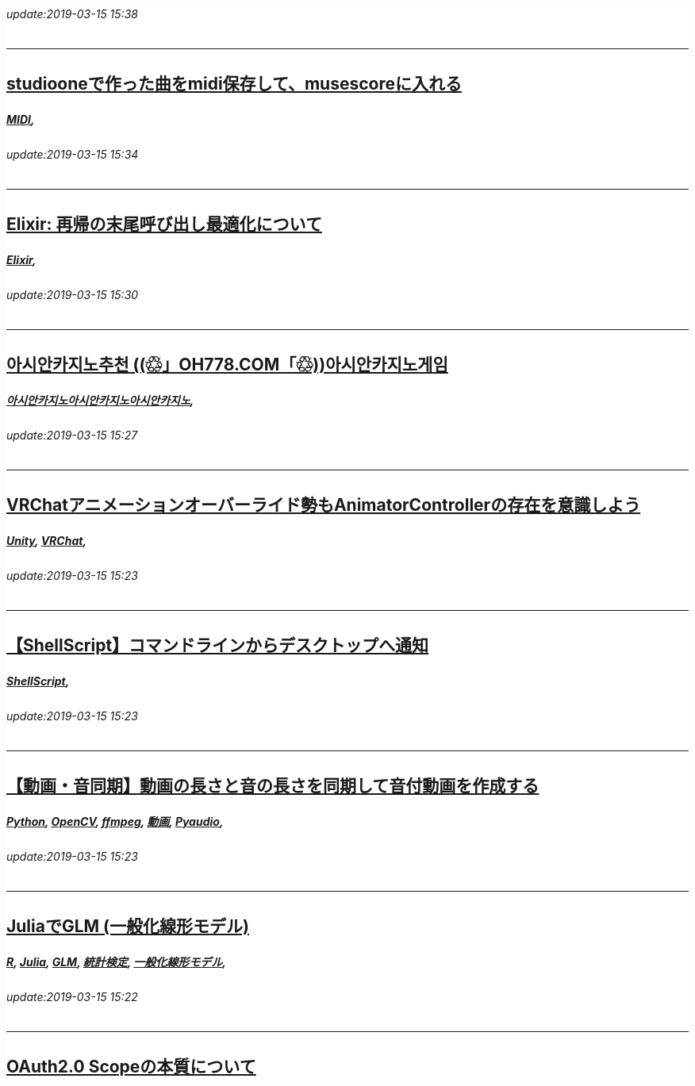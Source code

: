 ###### update:2019-03-15 15:38
---
## [studiooneで作った曲をmidi保存して、musescoreに入れる](https://qiita.com/clippa/items/ef6f777934f1458f4cca)
##### [MIDI](https://qiita.com/tags/MIDI), 
###### update:2019-03-15 15:34
---
## [Elixir: 再帰の末尾呼び出し最適化について](https://qiita.com/fumio_nonaka/items/def3ab5797266bb6db41)
##### [Elixir](https://qiita.com/tags/Elixir), 
###### update:2019-03-15 15:30
---
## [아시안카지노추천 ((♲」OH778.COM「♲))아시안카지노게임](https://qiita.com/suflowers17/items/475109c52433aa4d0085)
##### [아시안카지노아시안카지노아시안카지노](https://qiita.com/tags/아시안카지노아시안카지노아시안카지노), 
###### update:2019-03-15 15:27
---
## [VRChatアニメーションオーバーライド勢もAnimatorControllerの存在を意識しよう](https://qiita.com/hoke946/items/e62eb93baa1c3c63322e)
##### [Unity](https://qiita.com/tags/Unity), [VRChat](https://qiita.com/tags/VRChat), 
###### update:2019-03-15 15:23
---
## [【ShellScript】コマンドラインからデスクトップへ通知](https://qiita.com/shutokawabata0723/items/7cedfd95f3c1a2d815a8)
##### [ShellScript](https://qiita.com/tags/ShellScript), 
###### update:2019-03-15 15:23
---
## [【動画・音同期】動画の長さと音の長さを同期して音付動画を作成する](https://qiita.com/MuAuan/items/a64e04351139e75673df)
##### [Python](https://qiita.com/tags/Python), [OpenCV](https://qiita.com/tags/OpenCV), [ffmpeg](https://qiita.com/tags/ffmpeg), [動画](https://qiita.com/tags/動画), [Pyaudio](https://qiita.com/tags/Pyaudio), 
###### update:2019-03-15 15:23
---
## [JuliaでGLM (一般化線形モデル)](https://qiita.com/piccolist/items/072393f84fff4d6ef172)
##### [R](https://qiita.com/tags/R), [Julia](https://qiita.com/tags/Julia), [GLM](https://qiita.com/tags/GLM), [統計検定](https://qiita.com/tags/統計検定), [一般化線形モデル](https://qiita.com/tags/一般化線形モデル), 
###### update:2019-03-15 15:22
---
## [OAuth2.0 Scopeの本質について](https://qiita.com/furuth/items/b6c460841bca575284b5)